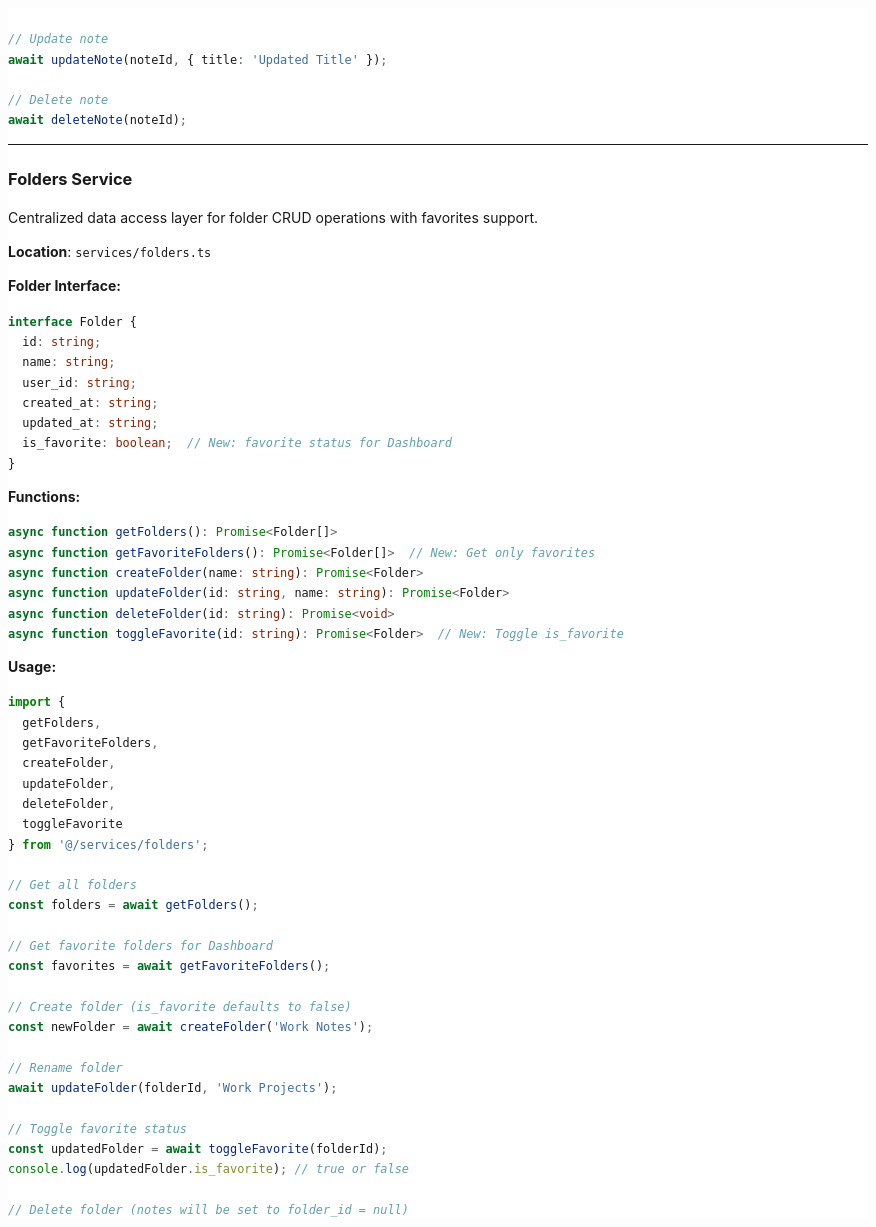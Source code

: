 ```typescript

// Update note
await updateNote(noteId, { title: 'Updated Title' });

// Delete note
await deleteNote(noteId);
```

---

### Folders Service

Centralized data access layer for folder CRUD operations with favorites support.

**Location**: `services/folders.ts`

**Folder Interface:**
```typescript
interface Folder {
  id: string;
  name: string;
  user_id: string;
  created_at: string;
  updated_at: string;
  is_favorite: boolean;  // New: favorite status for Dashboard
}
```

**Functions:**
```typescript
async function getFolders(): Promise<Folder[]>
async function getFavoriteFolders(): Promise<Folder[]>  // New: Get only favorites
async function createFolder(name: string): Promise<Folder>
async function updateFolder(id: string, name: string): Promise<Folder>
async function deleteFolder(id: string): Promise<void>
async function toggleFavorite(id: string): Promise<Folder>  // New: Toggle is_favorite
```

**Usage:**
```typescript
import {
  getFolders,
  getFavoriteFolders,
  createFolder,
  updateFolder,
  deleteFolder,
  toggleFavorite
} from '@/services/folders';

// Get all folders
const folders = await getFolders();

// Get favorite folders for Dashboard
const favorites = await getFavoriteFolders();

// Create folder (is_favorite defaults to false)
const newFolder = await createFolder('Work Notes');

// Rename folder
await updateFolder(folderId, 'Work Projects');

// Toggle favorite status
const updatedFolder = await toggleFavorite(folderId);
console.log(updatedFolder.is_favorite); // true or false

// Delete folder (notes will be set to folder_id = null)
```